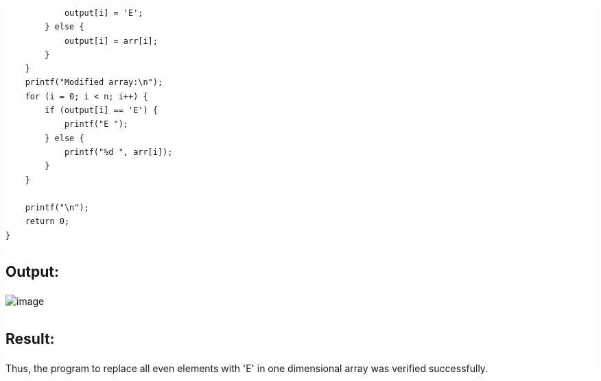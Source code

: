 ```
            output[i] = 'E';
        } else {
            output[i] = arr[i];
        }
    }
    printf("Modified array:\n");
    for (i = 0; i < n; i++) {
        if (output[i] == 'E') {
            printf("E ");
        } else {
            printf("%d ", arr[i]);
        }
    }

    printf("\n");
    return 0;
}
```

## Output:
 
![image](https://github.com/user-attachments/assets/640e53f9-ec23-49e0-90e0-1de0d39c4ec5)


## Result:

Thus, the program to replace all even elements with 'E' in one dimensional array was verified successfully.



